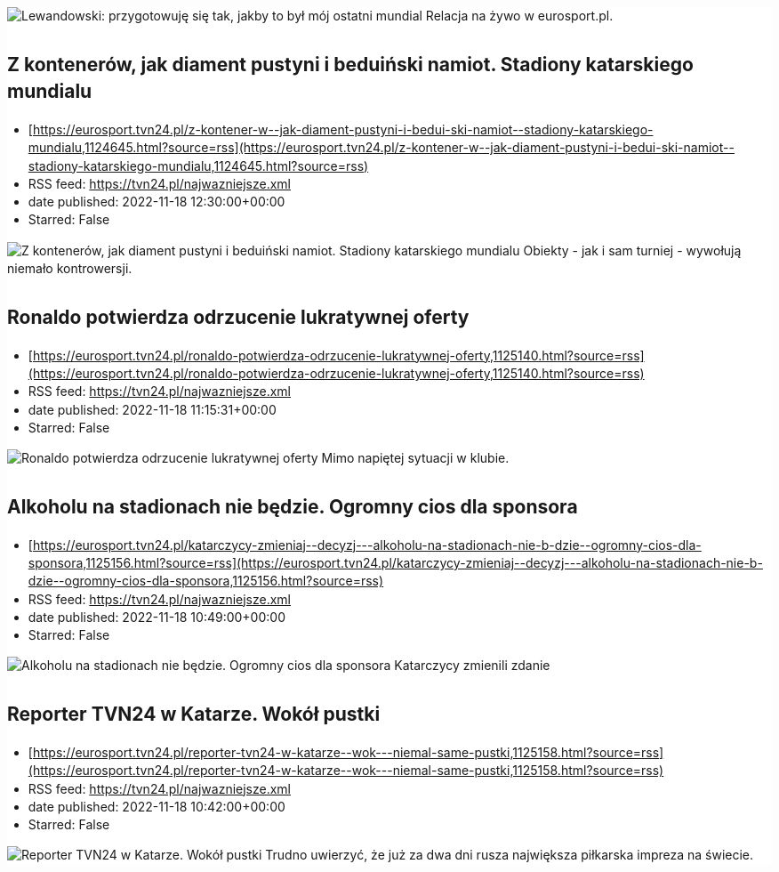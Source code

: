 <img alt="Lewandowski: przygotowuję się tak, jakby to był mój ostatni mundial" src="https://tvn24.pl/najnowsze/cdn-zdjecie-n3cp6y-18-1400-konfa-kadra-2-0003-6226475/alternates/LANDSCAPE_1280" />
    Relacja na żywo w eurosport.pl.

## Z kontenerów, jak diament pustyni i beduiński namiot. Stadiony katarskiego mundialu
 - [https://eurosport.tvn24.pl/z-kontener-w--jak-diament-pustyni-i-bedui-ski-namiot--stadiony-katarskiego-mundialu,1124645.html?source=rss](https://eurosport.tvn24.pl/z-kontener-w--jak-diament-pustyni-i-bedui-ski-namiot--stadiony-katarskiego-mundialu,1124645.html?source=rss)
 - RSS feed: https://tvn24.pl/najwazniejsze.xml
 - date published: 2022-11-18 12:30:00+00:00
 - Starred: False

<img alt="Z kontenerów, jak diament pustyni i beduiński namiot. Stadiony katarskiego mundialu" src="https://tvn24.pl/najnowsze/cdn-zdjecie-40tsmh-lusail-stadium/alternates/LANDSCAPE_1280" />
    Obiekty - jak i sam turniej - wywołują niemało kontrowersji.

## Ronaldo potwierdza odrzucenie lukratywnej oferty
 - [https://eurosport.tvn24.pl/ronaldo-potwierdza-odrzucenie-lukratywnej-oferty,1125140.html?source=rss](https://eurosport.tvn24.pl/ronaldo-potwierdza-odrzucenie-lukratywnej-oferty,1125140.html?source=rss)
 - RSS feed: https://tvn24.pl/najwazniejsze.xml
 - date published: 2022-11-18 11:15:31+00:00
 - Starred: False

<img alt="Ronaldo potwierdza odrzucenie lukratywnej oferty" src="https://tvn24.pl/najnowsze/cdn-zdjecie-mwqmi7-cristiano-ronaldo-jest-pilkarzem-manchesteru-united/alternates/LANDSCAPE_1280" />
    Mimo napiętej sytuacji w klubie.

## Alkoholu na stadionach nie będzie. Ogromny cios dla sponsora
 - [https://eurosport.tvn24.pl/katarczycy-zmieniaj--decyzj---alkoholu-na-stadionach-nie-b-dzie--ogromny-cios-dla-sponsora,1125156.html?source=rss](https://eurosport.tvn24.pl/katarczycy-zmieniaj--decyzj---alkoholu-na-stadionach-nie-b-dzie--ogromny-cios-dla-sponsora,1125156.html?source=rss)
 - RSS feed: https://tvn24.pl/najwazniejsze.xml
 - date published: 2022-11-18 10:49:00+00:00
 - Starred: False

<img alt="Alkoholu na stadionach nie będzie. Ogromny cios dla sponsora" src="https://tvn24.pl/najnowsze/cdn-zdjecie-1ngu53-mundial-w-katarze-potrwa-do-18-grudnia/alternates/LANDSCAPE_1280" />
    Katarczycy zmienili zdanie

## Reporter TVN24 w Katarze. Wokół pustki
 - [https://eurosport.tvn24.pl/reporter-tvn24-w-katarze--wok---niemal-same-pustki,1125158.html?source=rss](https://eurosport.tvn24.pl/reporter-tvn24-w-katarze--wok---niemal-same-pustki,1125158.html?source=rss)
 - RSS feed: https://tvn24.pl/najwazniejsze.xml
 - date published: 2022-11-18 10:42:00+00:00
 - Starred: False

<img alt="Reporter TVN24 w Katarze. Wokół pustki" src="https://tvn24.pl/najnowsze/cdn-zdjecie-snpxbv-pawel-lukasik-jest-wyslannikiem-tvn24-na-mundial-w-katarze/alternates/LANDSCAPE_1280" />
    Trudno uwierzyć, że już za dwa dni rusza największa piłkarska impreza na świecie.

